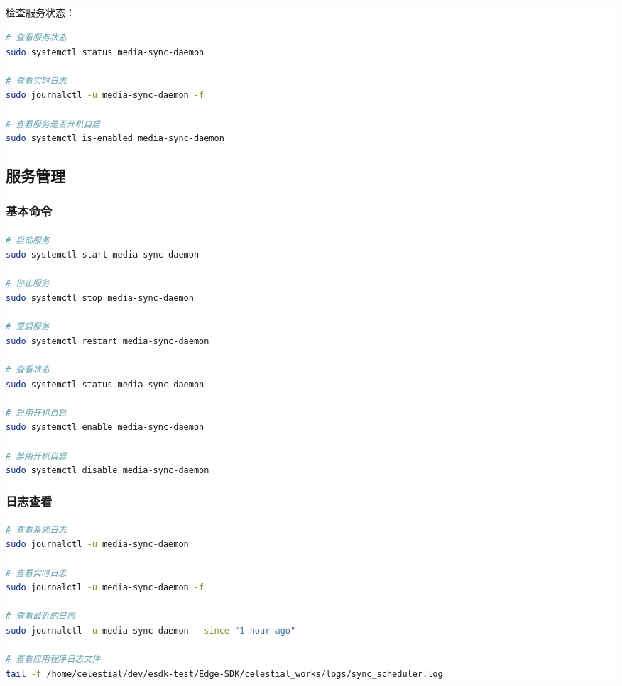 检查服务状态：

```bash
# 查看服务状态
sudo systemctl status media-sync-daemon

# 查看实时日志
sudo journalctl -u media-sync-daemon -f

# 查看服务是否开机自启
sudo systemctl is-enabled media-sync-daemon
```

## 服务管理

### 基本命令

```bash
# 启动服务
sudo systemctl start media-sync-daemon

# 停止服务
sudo systemctl stop media-sync-daemon

# 重启服务
sudo systemctl restart media-sync-daemon

# 查看状态
sudo systemctl status media-sync-daemon

# 启用开机自启
sudo systemctl enable media-sync-daemon

# 禁用开机自启
sudo systemctl disable media-sync-daemon
```

### 日志查看

```bash
# 查看系统日志
sudo journalctl -u media-sync-daemon

# 查看实时日志
sudo journalctl -u media-sync-daemon -f

# 查看最近的日志
sudo journalctl -u media-sync-daemon --since "1 hour ago"

# 查看应用程序日志文件
tail -f /home/celestial/dev/esdk-test/Edge-SDK/celestial_works/logs/sync_scheduler.log
```
